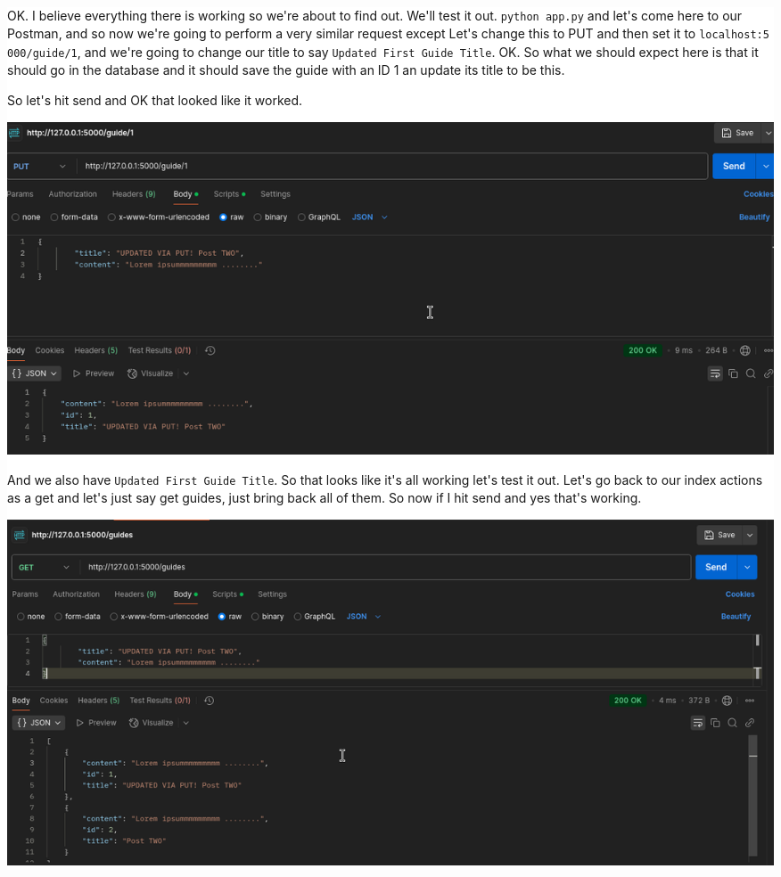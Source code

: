 OK. I believe everything there is working so we're about to find out. We'll test it out. `python app.py` and let's come here to our Postman, and so now we're going to perform a very similar request except Let's change this to PUT and then set it to `localhost:5000/guide/1`, and we're going to change our title to say `Updated First Guide Title`. OK. So what we should expect here is that it should go in the database and it should save the guide with an ID 1 an update its title to be this. 

So let's hit send and OK that looked like it worked.

![large](./03-143_IMG1.png)

And we also have `Updated First Guide Title`. So that looks like it's all working let's test it out. Let's go back to our index actions as a get and let's just say get guides, just bring back all of them. So now if I hit send and yes that's working. 

![large](./03-143_IMG2.png)
